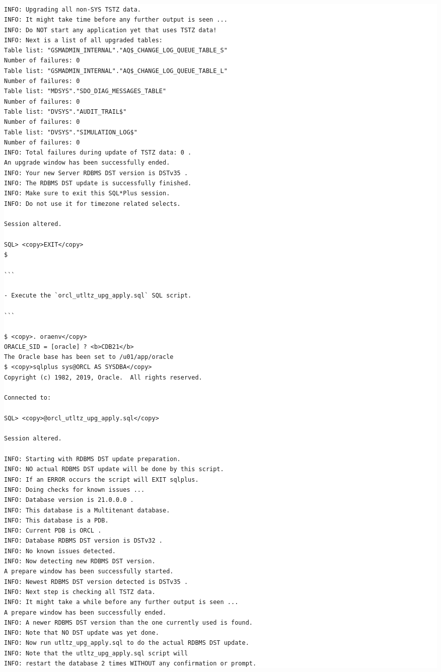     
    
    INFO: Upgrading all non-SYS TSTZ data.
    INFO: It might take time before any further output is seen ...
    INFO: Do NOT start any application yet that uses TSTZ data!
    INFO: Next is a list of all upgraded tables:
    Table list: "GSMADMIN_INTERNAL"."AQ$_CHANGE_LOG_QUEUE_TABLE_S"
    Number of failures: 0
    Table list: "GSMADMIN_INTERNAL"."AQ$_CHANGE_LOG_QUEUE_TABLE_L"
    Number of failures: 0
    Table list: "MDSYS"."SDO_DIAG_MESSAGES_TABLE"
    Number of failures: 0
    Table list: "DVSYS"."AUDIT_TRAIL$"
    Number of failures: 0
    Table list: "DVSYS"."SIMULATION_LOG$"
    Number of failures: 0
    INFO: Total failures during update of TSTZ data: 0 .
    An upgrade window has been successfully ended.
    INFO: Your new Server RDBMS DST version is DSTv35 .
    INFO: The RDBMS DST update is successfully finished.
    INFO: Make sure to exit this SQL*Plus session.
    INFO: Do not use it for timezone related selects.
    
    Session altered.
    
    SQL> <copy>EXIT</copy>
    $
    
    ```

    - Execute the `orcl_utltz_upg_apply.sql` SQL script.

    ```
    
    $ <copy>. oraenv</copy>
    ORACLE_SID = [oracle] ? <b>CDB21</b>
    The Oracle base has been set to /u01/app/oracle
    $ <copy>sqlplus sys@ORCL AS SYSDBA</copy>
    Copyright (c) 1982, 2019, Oracle.  All rights reserved.
    
    Connected to:
    
    SQL> <copy>@orcl_utltz_upg_apply.sql</copy>
    
    Session altered.
    
    INFO: Starting with RDBMS DST update preparation.
    INFO: NO actual RDBMS DST update will be done by this script.
    INFO: If an ERROR occurs the script will EXIT sqlplus.
    INFO: Doing checks for known issues ...
    INFO: Database version is 21.0.0.0 .
    INFO: This database is a Multitenant database.
    INFO: This database is a PDB.
    INFO: Current PDB is ORCL .
    INFO: Database RDBMS DST version is DSTv32 .
    INFO: No known issues detected.
    INFO: Now detecting new RDBMS DST version.
    A prepare window has been successfully started.
    INFO: Newest RDBMS DST version detected is DSTv35 .
    INFO: Next step is checking all TSTZ data.
    INFO: It might take a while before any further output is seen ...
    A prepare window has been successfully ended.
    INFO: A newer RDBMS DST version than the one currently used is found.
    INFO: Note that NO DST update was yet done.
    INFO: Now run utltz_upg_apply.sql to do the actual RDBMS DST update.
    INFO: Note that the utltz_upg_apply.sql script will
    INFO: restart the database 2 times WITHOUT any confirmation or prompt.
    